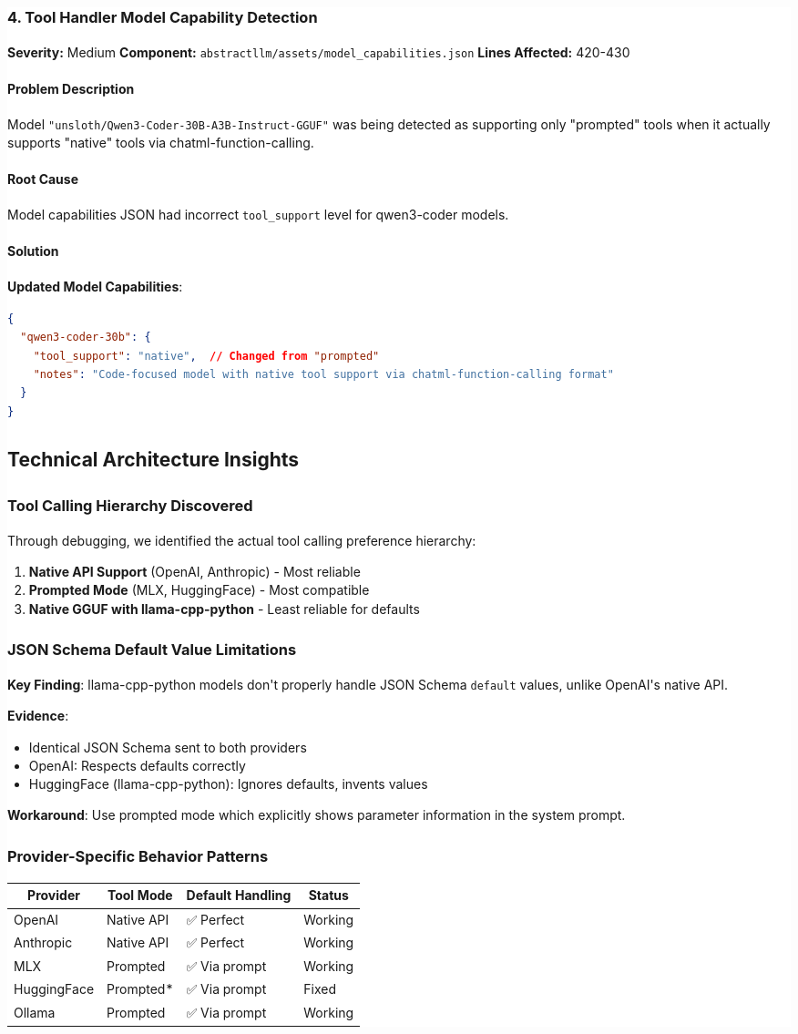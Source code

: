 ### 4. Tool Handler Model Capability Detection

**Severity:** Medium
**Component:** `abstractllm/assets/model_capabilities.json`
**Lines Affected:** 420-430

#### Problem Description
Model `"unsloth/Qwen3-Coder-30B-A3B-Instruct-GGUF"` was being detected as supporting only "prompted" tools when it actually supports "native" tools via chatml-function-calling.

#### Root Cause
Model capabilities JSON had incorrect `tool_support` level for qwen3-coder models.

#### Solution
**Updated Model Capabilities**:
```json
{
  "qwen3-coder-30b": {
    "tool_support": "native",  // Changed from "prompted"
    "notes": "Code-focused model with native tool support via chatml-function-calling format"
  }
}
```

## Technical Architecture Insights

### Tool Calling Hierarchy Discovered

Through debugging, we identified the actual tool calling preference hierarchy:

1. **Native API Support** (OpenAI, Anthropic) - Most reliable
2. **Prompted Mode** (MLX, HuggingFace) - Most compatible
3. **Native GGUF with llama-cpp-python** - Least reliable for defaults

### JSON Schema Default Value Limitations

**Key Finding**: llama-cpp-python models don't properly handle JSON Schema `default` values, unlike OpenAI's native API.

**Evidence**:
- Identical JSON Schema sent to both providers
- OpenAI: Respects defaults correctly
- HuggingFace (llama-cpp-python): Ignores defaults, invents values

**Workaround**: Use prompted mode which explicitly shows parameter information in the system prompt.

### Provider-Specific Behavior Patterns

| Provider | Tool Mode | Default Handling | Status |
|----------|-----------|------------------|---------|
| OpenAI | Native API | ✅ Perfect | Working |
| Anthropic | Native API | ✅ Perfect | Working |
| MLX | Prompted | ✅ Via prompt | Working |
| HuggingFace | Prompted* | ✅ Via prompt | Fixed |
| Ollama | Prompted | ✅ Via prompt | Working |
